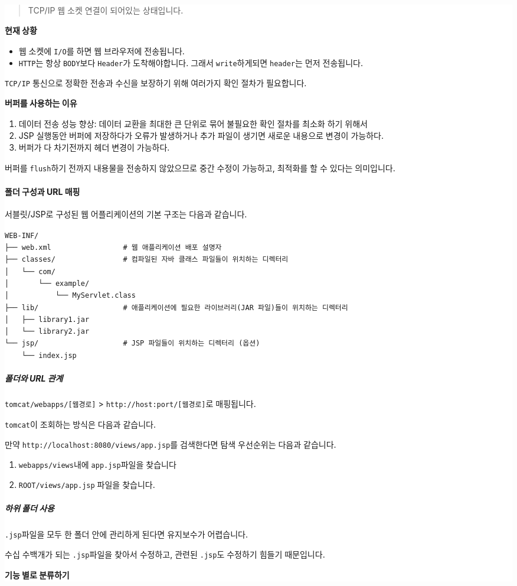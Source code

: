 > TCP/IP 웹 소켓 연결이 되어있는 상태입니다.

**현재 상황**

+ 웹 소켓에 `I/O`를 하면 웹 브라우저에 전송됩니다.
+ `HTTP`는 항상 `BODY`보다 `Header`가 도착해야합니다. 그래서 `write`하게되면 `header`는 먼저 전송됩니다.

`TCP/IP` 통신으로 정확한 전송과 수신을 보장하기 위해 여러가지 확인 절차가 필요합니다.

**버퍼를 사용하는 이유**

1. 데이터 전송 성능 향상: 데이터 교환을 최대한 큰 단위로 묶어 불필요한 확인 절차를 최소화 하기 위해서
2. JSP 실행동안 버퍼에 저장하다가 오류가 발생하거나 추가 파일이 생기면 새로운 내용으로 변경이 가능하다.
3. 버퍼가 다 차기전까지 헤더 변경이 가능하다.

버퍼를 `flush`하기 전까지 내용물을 전송하지 않았으므로 중간 수정이 가능하고, 최적화를 할 수 있다는 의미입니다.



#### 폴더 구성과 URL 매핑

서블릿/JSP로 구성된 웹 어플리케이션의 기본 구조는 다음과 같습니다.

```jade
WEB-INF/
├── web.xml                 # 웹 애플리케이션 배포 설명자
├── classes/                # 컴파일된 자바 클래스 파일들이 위치하는 디렉터리
│   └── com/
│       └── example/
│           └── MyServlet.class
├── lib/                    # 애플리케이션에 필요한 라이브러리(JAR 파일)들이 위치하는 디렉터리
│   ├── library1.jar
│   └── library2.jar
└── jsp/                    # JSP 파일들이 위치하는 디렉터리 (옵션)
    └── index.jsp
```



##### 폴더와 URL 관계

`tomcat/webapps/[웹경로]` > `http://host:port/[웹경로]`로 매핑됩니다.

`tomcat`이 조회하는 방식은 다음과 같습니다.

만약 `http://localhost:8080/views/app.jsp`를 검색한다면 탐색 우선순위는 다음과 같습니다.

1. `webapps/views`내에 `app.jsp`파일을 찾습니다

2. `ROOT/views/app.jsp` 파일을 찾습니다.



##### 하위 폴더 사용

`.jsp`파일을 모두 한 폴더 안에 관리하게 된다면 유지보수가 어렵습니다.

수십 수백개가 되는 `.jsp`파일을 찾아서 수정하고, 관련된 `.jsp`도 수정하기 힘들기 때문입니다.



**기능 별로 분류하기**
